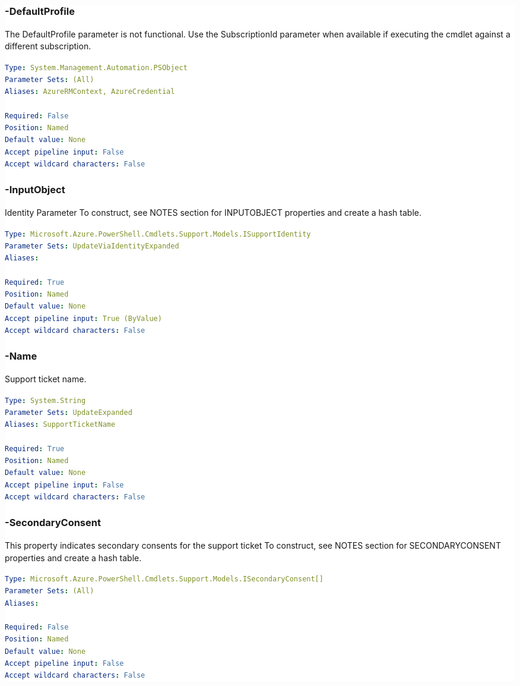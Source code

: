 ### -DefaultProfile
The DefaultProfile parameter is not functional.
Use the SubscriptionId parameter when available if executing the cmdlet against a different subscription.

```yaml
Type: System.Management.Automation.PSObject
Parameter Sets: (All)
Aliases: AzureRMContext, AzureCredential

Required: False
Position: Named
Default value: None
Accept pipeline input: False
Accept wildcard characters: False
```

### -InputObject
Identity Parameter
To construct, see NOTES section for INPUTOBJECT properties and create a hash table.

```yaml
Type: Microsoft.Azure.PowerShell.Cmdlets.Support.Models.ISupportIdentity
Parameter Sets: UpdateViaIdentityExpanded
Aliases:

Required: True
Position: Named
Default value: None
Accept pipeline input: True (ByValue)
Accept wildcard characters: False
```

### -Name
Support ticket name.

```yaml
Type: System.String
Parameter Sets: UpdateExpanded
Aliases: SupportTicketName

Required: True
Position: Named
Default value: None
Accept pipeline input: False
Accept wildcard characters: False
```

### -SecondaryConsent
This property indicates secondary consents for the support ticket
To construct, see NOTES section for SECONDARYCONSENT properties and create a hash table.

```yaml
Type: Microsoft.Azure.PowerShell.Cmdlets.Support.Models.ISecondaryConsent[]
Parameter Sets: (All)
Aliases:

Required: False
Position: Named
Default value: None
Accept pipeline input: False
Accept wildcard characters: False
```
